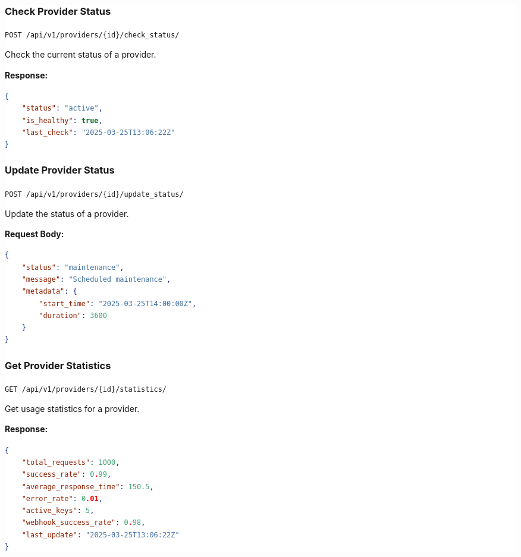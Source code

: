### Check Provider Status
```http
POST /api/v1/providers/{id}/check_status/
```

Check the current status of a provider.

**Response:**
```json
{
    "status": "active",
    "is_healthy": true,
    "last_check": "2025-03-25T13:06:22Z"
}
```

### Update Provider Status
```http
POST /api/v1/providers/{id}/update_status/
```

Update the status of a provider.

**Request Body:**
```json
{
    "status": "maintenance",
    "message": "Scheduled maintenance",
    "metadata": {
        "start_time": "2025-03-25T14:00:00Z",
        "duration": 3600
    }
}
```

### Get Provider Statistics
```http
GET /api/v1/providers/{id}/statistics/
```

Get usage statistics for a provider.

**Response:**
```json
{
    "total_requests": 1000,
    "success_rate": 0.99,
    "average_response_time": 150.5,
    "error_rate": 0.01,
    "active_keys": 5,
    "webhook_success_rate": 0.98,
    "last_update": "2025-03-25T13:06:22Z"
}
```
